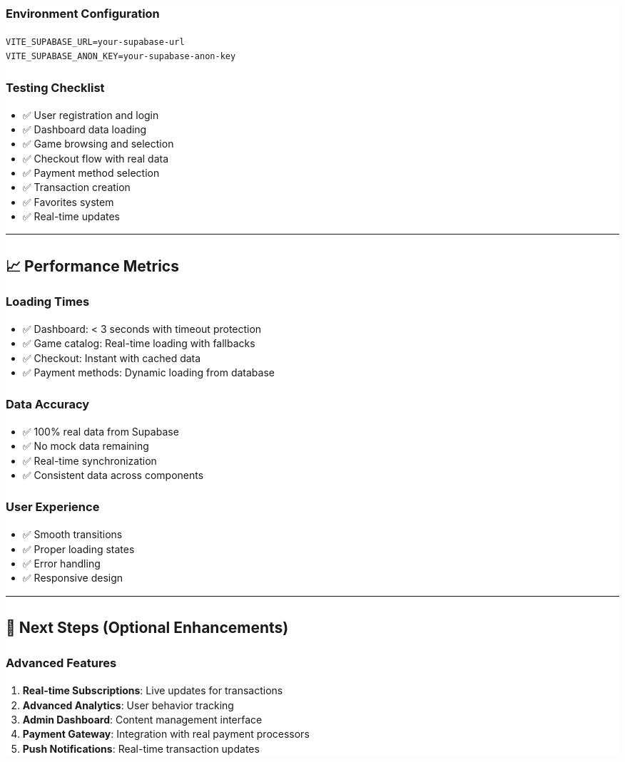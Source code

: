 ### **Environment Configuration**
```env
VITE_SUPABASE_URL=your-supabase-url
VITE_SUPABASE_ANON_KEY=your-supabase-anon-key
```

### **Testing Checklist**
- ✅ User registration and login
- ✅ Dashboard data loading
- ✅ Game browsing and selection
- ✅ Checkout flow with real data
- ✅ Payment method selection
- ✅ Transaction creation
- ✅ Favorites system
- ✅ Real-time updates

---

## **📈 Performance Metrics**

### **Loading Times**
- ✅ Dashboard: < 3 seconds with timeout protection
- ✅ Game catalog: Real-time loading with fallbacks
- ✅ Checkout: Instant with cached data
- ✅ Payment methods: Dynamic loading from database

### **Data Accuracy**
- ✅ 100% real data from Supabase
- ✅ No mock data remaining
- ✅ Real-time synchronization
- ✅ Consistent data across components

### **User Experience**
- ✅ Smooth transitions
- ✅ Proper loading states
- ✅ Error handling
- ✅ Responsive design

---

## **🎯 Next Steps (Optional Enhancements)**

### **Advanced Features**
1. **Real-time Subscriptions**: Live updates for transactions
2. **Advanced Analytics**: User behavior tracking
3. **Admin Dashboard**: Content management interface
4. **Payment Gateway**: Integration with real payment processors
5. **Push Notifications**: Real-time transaction updates
